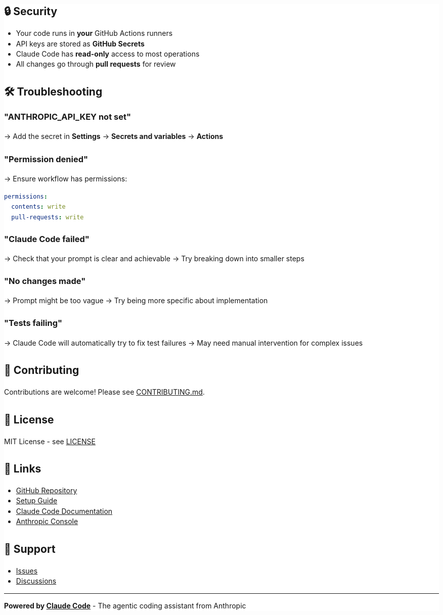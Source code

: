 ## 🔒 Security

- Your code runs in **your** GitHub Actions runners
- API keys are stored as **GitHub Secrets**
- Claude Code has **read-only** access to most operations
- All changes go through **pull requests** for review

## 🛠️ Troubleshooting

### "ANTHROPIC_API_KEY not set"
→ Add the secret in **Settings** → **Secrets and variables** → **Actions**

### "Permission denied"
→ Ensure workflow has permissions:
```yaml
permissions:
  contents: write
  pull-requests: write
```

### "Claude Code failed"
→ Check that your prompt is clear and achievable
→ Try breaking down into smaller steps

### "No changes made"
→ Prompt might be too vague
→ Try being more specific about implementation

### "Tests failing"
→ Claude Code will automatically try to fix test failures
→ May need manual intervention for complex issues

## 🤝 Contributing

Contributions are welcome! Please see [CONTRIBUTING.md](../CONTRIBUTING.md).

## 📄 License

MIT License - see [LICENSE](../LICENSE)

## 🔗 Links

- [GitHub Repository](https://github.com/load28/auto-dev)
- [Setup Guide](../docs/SETUP.md)
- [Claude Code Documentation](https://docs.claude.com/claude-code)
- [Anthropic Console](https://console.anthropic.com)

## 💬 Support

- [Issues](https://github.com/load28/auto-dev/issues)
- [Discussions](https://github.com/load28/auto-dev/discussions)

---

**Powered by [Claude Code](https://claude.com/code)** - The agentic coding assistant from Anthropic
